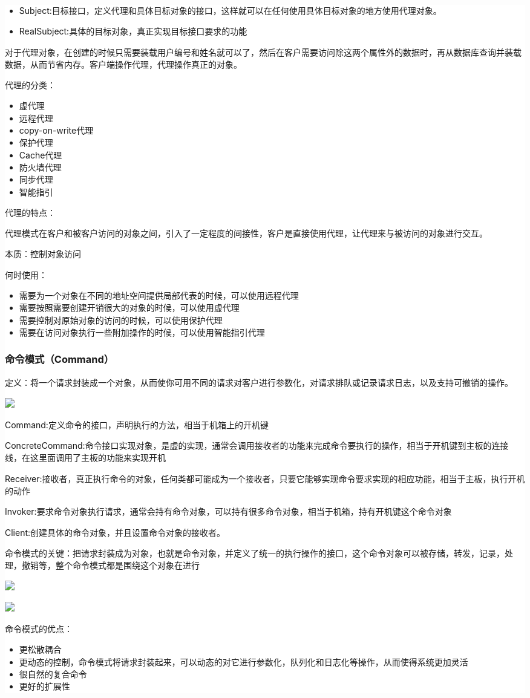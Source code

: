 - Subject:目标接口，定义代理和具体目标对象的接口，这样就可以在任何使用具体目标对象的地方使用代理对象。

- RealSubject:具体的目标对象，真正实现目标接口要求的功能

对于代理对象，在创建的时候只需要装载用户编号和姓名就可以了，然后在客户需要访问除这两个属性外的数据时，再从数据库查询并装载数据，从而节省内存。客户端操作代理，代理操作真正的对象。

代理的分类：

- 虚代理
- 远程代理
- copy-on-write代理
- 保护代理
- Cache代理
- 防火墙代理
- 同步代理
- 智能指引

代理的特点：

代理模式在客户和被客户访问的对象之间，引入了一定程度的间接性，客户是直接使用代理，让代理来与被访问的对象进行交互。

本质：控制对象访问

何时使用：

- 需要为一个对象在不同的地址空间提供局部代表的时候，可以使用远程代理
- 需要按照需要创建开销很大的对象的时候，可以使用虚代理
- 需要控制对原始对象的访问的时候，可以使用保护代理
- 需要在访问对象执行一些附加操作的时候，可以使用智能指引代理

### 命令模式（Command）

定义：将一个请求封装成一个对象，从而使你可用不同的请求对客户进行参数化，对请求排队或记录请求日志，以及支持可撤销的操作。

![](/home/lixing/文档/image/选区_187.png)

Command:定义命令的接口，声明执行的方法，相当于机箱上的开机键

ConcreteCommand:命令接口实现对象，是虚的实现，通常会调用接收者的功能来完成命令要执行的操作，相当于开机键到主板的连接线，在这里面调用了主板的功能来实现开机

Receiver:接收者，真正执行命令的对象，任何类都可能成为一个接收者，只要它能够实现命令要求实现的相应功能，相当于主板，执行开机的动作

Invoker:要求命令对象执行请求，通常会持有命令对象，可以持有很多命令对象，相当于机箱，持有开机键这个命令对象

Client:创建具体的命令对象，并且设置命令对象的接收者。

命令模式的关键：把请求封装成为对象，也就是命令对象，并定义了统一的执行操作的接口，这个命令对象可以被存储，转发，记录，处理，撤销等，整个命令模式都是围绕这个对象在进行

![](/home/lixing/文档/image/选区_189.png)

![](/home/lixing/文档/image/选区_190.png)

命令模式的优点：

- 更松散耦合
- 更动态的控制，命令模式将请求封装起来，可以动态的对它进行参数化，队列化和日志化等操作，从而使得系统更加灵活
- 很自然的复合命令
- 更好的扩展性
